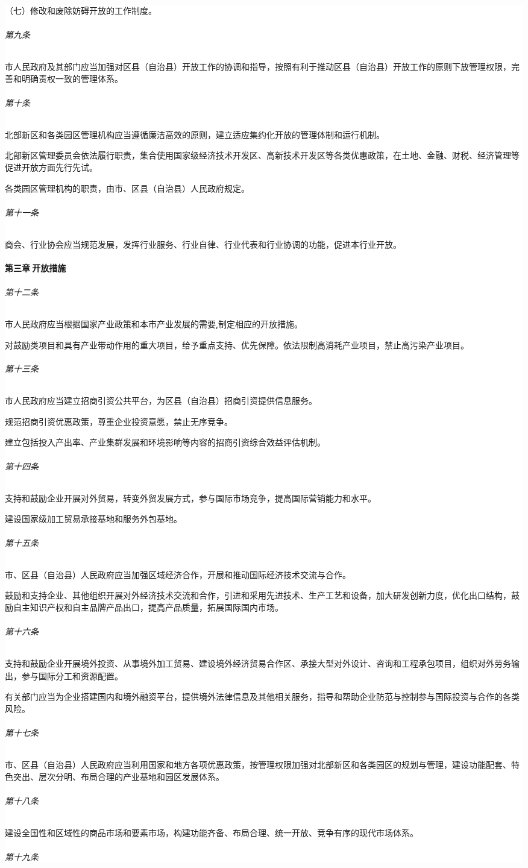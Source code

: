 （七）修改和废除妨碍开放的工作制度。

###### 第九条

市人民政府及其部门应当加强对区县（自治县）开放工作的协调和指导，按照有利于推动区县（自治县）开放工作的原则下放管理权限，完善和明确责权一致的管理体系。

###### 第十条

北部新区和各类园区管理机构应当遵循廉洁高效的原则，建立适应集约化开放的管理体制和运行机制。

北部新区管理委员会依法履行职责，集合使用国家级经济技术开发区、高新技术开发区等各类优惠政策，在土地、金融、财税、经济管理等促进开放方面先行先试。

各类园区管理机构的职责，由市、区县（自治县）人民政府规定。

###### 第十一条

商会、行业协会应当规范发展，发挥行业服务、行业自律、行业代表和行业协调的功能，促进本行业开放。

#### 第三章 开放措施

###### 第十二条

市人民政府应当根据国家产业政策和本市产业发展的需要,制定相应的开放措施。

对鼓励类项目和具有产业带动作用的重大项目，给予重点支持、优先保障。依法限制高消耗产业项目，禁止高污染产业项目。

###### 第十三条

市人民政府应当建立招商引资公共平台，为区县（自治县）招商引资提供信息服务。

规范招商引资优惠政策，尊重企业投资意愿，禁止无序竞争。

建立包括投入产出率、产业集群发展和环境影响等内容的招商引资综合效益评估机制。

###### 第十四条

支持和鼓励企业开展对外贸易，转变外贸发展方式，参与国际市场竞争，提高国际营销能力和水平。

建设国家级加工贸易承接基地和服务外包基地。

###### 第十五条

市、区县（自治县）人民政府应当加强区域经济合作，开展和推动国际经济技术交流与合作。

鼓励和支持企业、其他组织开展对外经济技术交流和合作，引进和采用先进技术、生产工艺和设备，加大研发创新力度，优化出口结构，鼓励自主知识产权和自主品牌产品出口，提高产品质量，拓展国际国内市场。

###### 第十六条

支持和鼓励企业开展境外投资、从事境外加工贸易、建设境外经济贸易合作区、承接大型对外设计、咨询和工程承包项目，组织对外劳务输出，参与国际分工和资源配置。

有关部门应当为企业搭建国内和境外融资平台，提供境外法律信息及其他相关服务，指导和帮助企业防范与控制参与国际投资与合作的各类风险。

###### 第十七条

市、区县（自治县）人民政府应当利用国家和地方各项优惠政策，按管理权限加强对北部新区和各类园区的规划与管理，建设功能配套、特色突出、层次分明、布局合理的产业基地和园区发展体系。

###### 第十八条

建设全国性和区域性的商品市场和要素市场，构建功能齐备、布局合理、统一开放、竞争有序的现代市场体系。

###### 第十九条
